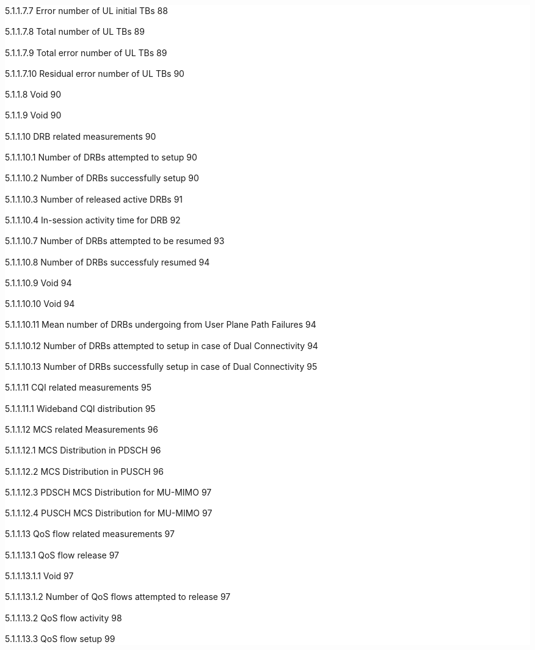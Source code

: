 5.1.1.7.7 Error number of UL initial TBs 88

5.1.1.7.8 Total number of UL TBs 89

5.1.1.7.9 Total error number of UL TBs 89

5.1.1.7.10 Residual error number of UL TBs 90

5.1.1.8 Void 90

5.1.1.9 Void 90

5.1.1.10 DRB related measurements 90

5.1.1.10.1 Number of DRBs attempted to setup 90

5.1.1.10.2 Number of DRBs successfully setup 90

5.1.1.10.3 Number of released active DRBs 91

5.1.1.10.4 In-session activity time for DRB 92

5.1.1.10.7 Number of DRBs attempted to be resumed 93

5.1.1.10.8 Number of DRBs successfuly resumed 94

5.1.1.10.9 Void 94

5.1.1.10.10 Void 94

5.1.1.10.11 Mean number of DRBs undergoing from User Plane Path Failures
94

5.1.1.10.12 Number of DRBs attempted to setup in case of Dual
Connectivity 94

5.1.1.10.13 Number of DRBs successfully setup in case of Dual
Connectivity 95

5.1.1.11 CQI related measurements 95

5.1.1.11.1 Wideband CQI distribution 95

5.1.1.12 MCS related Measurements 96

5.1.1.12.1 MCS Distribution in PDSCH 96

5.1.1.12.2 MCS Distribution in PUSCH 96

5.1.1.12.3 PDSCH MCS Distribution for MU-MIMO 97

5.1.1.12.4 PUSCH MCS Distribution for MU-MIMO 97

5.1.1.13 QoS flow related measurements 97

5.1.1.13.1 QoS flow release 97

5.1.1.13.1.1 Void 97

5.1.1.13.1.2 Number of QoS flows attempted to release 97

5.1.1.13.2 QoS flow activity 98

5.1.1.13.3 QoS flow setup 99
